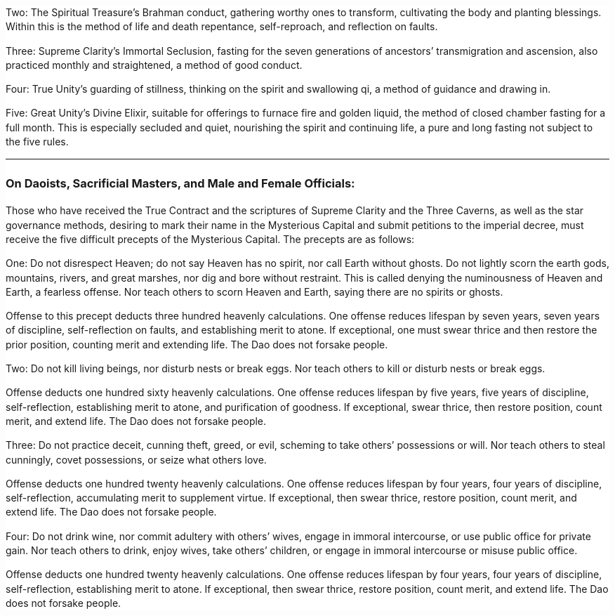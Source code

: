 Two: The Spiritual Treasure’s Brahman conduct, gathering worthy ones to transform, cultivating the body and planting blessings. Within this is the method of life and death repentance, self-reproach, and reflection on faults.

Three: Supreme Clarity’s Immortal Seclusion, fasting for the seven generations of ancestors’ transmigration and ascension, also practiced monthly and straightened, a method of good conduct.

Four: True Unity’s guarding of stillness, thinking on the spirit and swallowing qi, a method of guidance and drawing in.

Five: Great Unity’s Divine Elixir, suitable for offerings to furnace fire and golden liquid, the method of closed chamber fasting for a full month. This is especially secluded and quiet, nourishing the spirit and continuing life, a pure and long fasting not subject to the five rules.

---

### On Daoists, Sacrificial Masters, and Male and Female Officials:

Those who have received the True Contract and the scriptures of Supreme Clarity and the Three Caverns, as well as the star governance methods, desiring to mark their name in the Mysterious Capital and submit petitions to the imperial decree, must receive the five difficult precepts of the Mysterious Capital. The precepts are as follows:

One: Do not disrespect Heaven; do not say Heaven has no spirit, nor call Earth without ghosts. Do not lightly scorn the earth gods, mountains, rivers, and great marshes, nor dig and bore without restraint. This is called denying the numinousness of Heaven and Earth, a fearless offense. Nor teach others to scorn Heaven and Earth, saying there are no spirits or ghosts.

Offense to this precept deducts three hundred heavenly calculations. One offense reduces lifespan by seven years, seven years of discipline, self-reflection on faults, and establishing merit to atone. If exceptional, one must swear thrice and then restore the prior position, counting merit and extending life. The Dao does not forsake people.

Two: Do not kill living beings, nor disturb nests or break eggs. Nor teach others to kill or disturb nests or break eggs.

Offense deducts one hundred sixty heavenly calculations. One offense reduces lifespan by five years, five years of discipline, self-reflection, establishing merit to atone, and purification of goodness. If exceptional, swear thrice, then restore position, count merit, and extend life. The Dao does not forsake people.

Three: Do not practice deceit, cunning theft, greed, or evil, scheming to take others’ possessions or will. Nor teach others to steal cunningly, covet possessions, or seize what others love.

Offense deducts one hundred twenty heavenly calculations. One offense reduces lifespan by four years, four years of discipline, self-reflection, accumulating merit to supplement virtue. If exceptional, then swear thrice, restore position, count merit, and extend life. The Dao does not forsake people.

Four: Do not drink wine, nor commit adultery with others’ wives, engage in immoral intercourse, or use public office for private gain. Nor teach others to drink, enjoy wives, take others’ children, or engage in immoral intercourse or misuse public office.

Offense deducts one hundred twenty heavenly calculations. One offense reduces lifespan by four years, four years of discipline, self-reflection, establishing merit to atone. If exceptional, then swear thrice, restore position, count merit, and extend life. The Dao does not forsake people.

